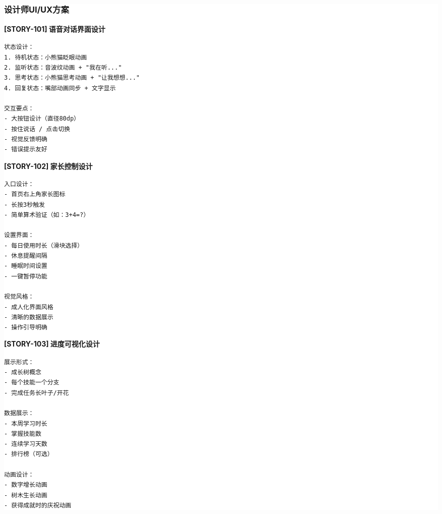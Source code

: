### 设计师UI/UX方案

**[STORY-101] 语音对话界面设计**

```
状态设计：
1. 待机状态：小熊猫眨眼动画
2. 监听状态：音波纹动画 + "我在听..."
3. 思考状态：小熊猫思考动画 + "让我想想..."
4. 回复状态：嘴部动画同步 + 文字显示

交互要点：
- 大按钮设计（直径80dp）
- 按住说话 / 点击切换
- 视觉反馈明确
- 错误提示友好
```

**[STORY-102] 家长控制设计**

```
入口设计：
- 首页右上角家长图标
- 长按3秒触发
- 简单算术验证（如：3+4=?）

设置界面：
- 每日使用时长（滑块选择）
- 休息提醒间隔
- 睡眠时间设置
- 一键暂停功能

视觉风格：
- 成人化界面风格
- 清晰的数据展示
- 操作引导明确
```

**[STORY-103] 进度可视化设计**

```
展示形式：
- 成长树概念
- 每个技能一个分支
- 完成任务长叶子/开花

数据展示：
- 本周学习时长
- 掌握技能数
- 连续学习天数
- 排行榜（可选）

动画设计：
- 数字增长动画
- 树木生长动画
- 获得成就时的庆祝动画
```

